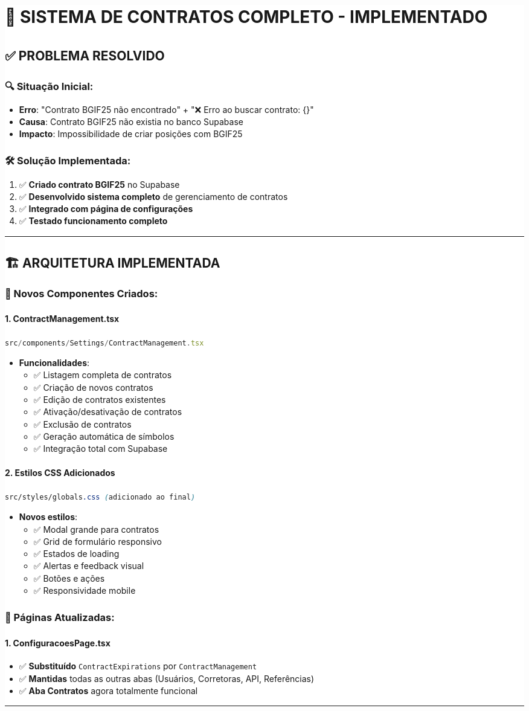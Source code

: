 # 🎯 SISTEMA DE CONTRATOS COMPLETO - IMPLEMENTADO

## ✅ **PROBLEMA RESOLVIDO**

### **🔍 Situação Inicial:**
- **Erro**: "Contrato BGIF25 não encontrado" + "❌ Erro ao buscar contrato: {}"
- **Causa**: Contrato BGIF25 não existia no banco Supabase
- **Impacto**: Impossibilidade de criar posições com BGIF25

### **🛠️ Solução Implementada:**
1. ✅ **Criado contrato BGIF25** no Supabase
2. ✅ **Desenvolvido sistema completo** de gerenciamento de contratos
3. ✅ **Integrado com página de configurações**
4. ✅ **Testado funcionamento completo**

---

## 🏗️ **ARQUITETURA IMPLEMENTADA**

### **📁 Novos Componentes Criados:**

#### **1. ContractManagement.tsx**
```typescript
src/components/Settings/ContractManagement.tsx
```
- **Funcionalidades**:
  - ✅ Listagem completa de contratos
  - ✅ Criação de novos contratos
  - ✅ Edição de contratos existentes
  - ✅ Ativação/desativação de contratos
  - ✅ Exclusão de contratos
  - ✅ Geração automática de símbolos
  - ✅ Integração total com Supabase

#### **2. Estilos CSS Adicionados**
```css
src/styles/globals.css (adicionado ao final)
```
- **Novos estilos**:
  - ✅ Modal grande para contratos
  - ✅ Grid de formulário responsivo
  - ✅ Estados de loading
  - ✅ Alertas e feedback visual
  - ✅ Botões e ações
  - ✅ Responsividade mobile

### **📝 Páginas Atualizadas:**

#### **1. ConfiguracoesPage.tsx**
- ✅ **Substituído** `ContractExpirations` por `ContractManagement`
- ✅ **Mantidas** todas as outras abas (Usuários, Corretoras, API, Referências)
- ✅ **Aba Contratos** agora totalmente funcional

---